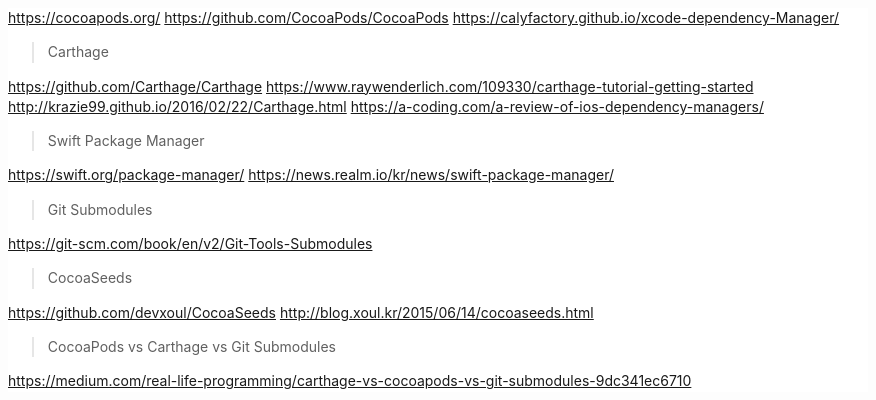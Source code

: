https://cocoapods.org/
https://github.com/CocoaPods/CocoaPods
https://calyfactory.github.io/xcode-dependency-Manager/


> Carthage

https://github.com/Carthage/Carthage
https://www.raywenderlich.com/109330/carthage-tutorial-getting-started
http://krazie99.github.io/2016/02/22/Carthage.html
https://a-coding.com/a-review-of-ios-dependency-managers/

> Swift Package Manager

https://swift.org/package-manager/
https://news.realm.io/kr/news/swift-package-manager/

> Git Submodules 

https://git-scm.com/book/en/v2/Git-Tools-Submodules

> CocoaSeeds

https://github.com/devxoul/CocoaSeeds
http://blog.xoul.kr/2015/06/14/cocoaseeds.html

> CocoaPods vs Carthage vs Git Submodules

https://medium.com/real-life-programming/carthage-vs-cocoapods-vs-git-submodules-9dc341ec6710


